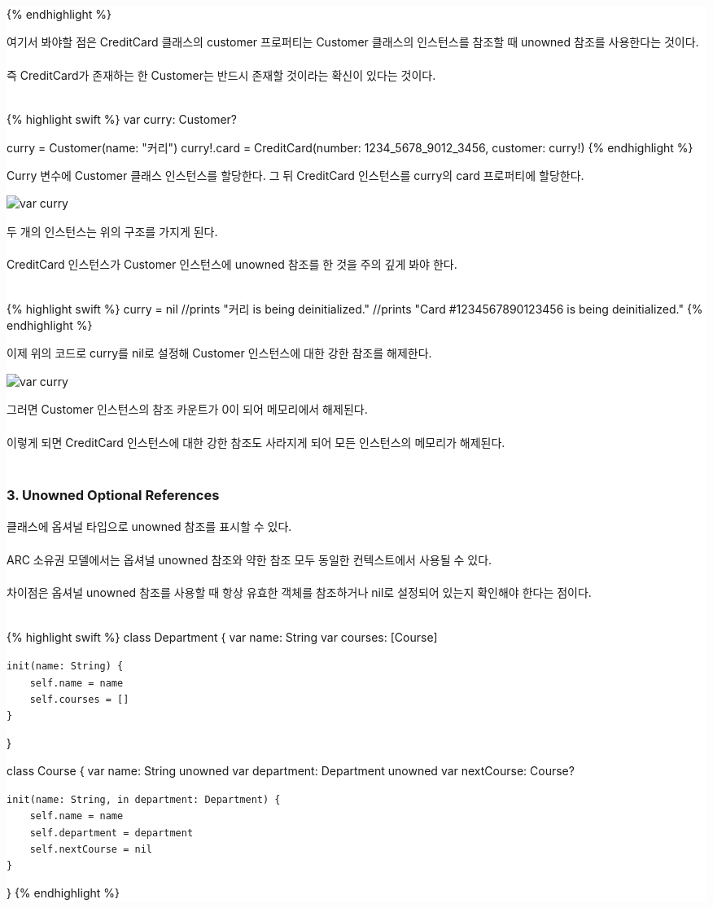 {% endhighlight %}

여기서 봐야할 점은 CreditCard 클래스의 customer 프로퍼티는 Customer 클래스의 인스턴스를 참조할 때 unowned 참조를 사용한다는 것이다.<br/><br/> 즉 CreditCard가 존재하는 한 Customer는 반드시 존재할 것이라는 확신이 있다는 것이다.<br/><br/>

{% highlight swift %}
var curry: Customer?

curry = Customer(name: "커리")
curry!.card = CreditCard(number: 1234_5678_9012_3456, customer: curry!)
{% endhighlight %}

Curry 변수에 Customer 클래스 인스턴스를 할당한다. 그 뒤 CreditCard 인스턴스를 curry의 card 프로퍼티에 할당한다.

<img width="867" alt="var curry" src="https://user-images.githubusercontent.com/83946704/169653630-f16fcde6-3d80-4d55-ad9a-3a9dcf4e3edd.png"><br/>

두 개의 인스턴스는 위의 구조를 가지게 된다.<br/><br/> CreditCard 인스턴스가 Customer 인스턴스에 unowned 참조를 한 것을 주의 깊게 봐야 한다.<br/><br/>

{% highlight swift %}
curry = nil
//prints "커리 is being deinitialized."
//prints "Card #1234567890123456 is being deinitialized."
{% endhighlight %}

이제 위의 코드로 curry를 nil로 설정해 Customer 인스턴스에 대한 강한 참조를 해제한다.

<img width="888" alt="var curry" src="https://user-images.githubusercontent.com/83946704/169653689-fde13168-c25e-4de7-a778-234843c6fabe.png"><br/>

그러면 Customer 인스턴스의 참조 카운트가 0이 되어 메모리에서 해제된다.<br/><br/> 이렇게 되면 CreditCard 인스턴스에 대한 강한 참조도 사라지게 되어 모든 인스턴스의 메모리가 해제된다.<br/><br/>

### 3. Unowned Optional References
클래스에 옵셔널 타입으로 unowned 참조를 표시할 수 있다.<br/><br/> ARC 소유권 모델에서는 옵셔널 unowned 참조와 약한 참조 모두 동일한 컨텍스트에서 사용될 수 있다.<br/><br/> 차이점은 옵셔널 unowned 참조를 사용할 때 항상 유효한 객체를 참조하거나 nil로 설정되어 있는지 확인해야 한다는 점이다.<br/><br/>

{% highlight swift %}
class Department {
    var name: String
    var courses: [Course]

    init(name: String) {
        self.name = name
        self.courses = []
    }
}

class Course {
    var name: String
    unowned var department: Department
    unowned var nextCourse: Course?

    init(name: String, in department: Department) {
        self.name = name
        self.department = department
        self.nextCourse = nil
    }
}
{% endhighlight %}
